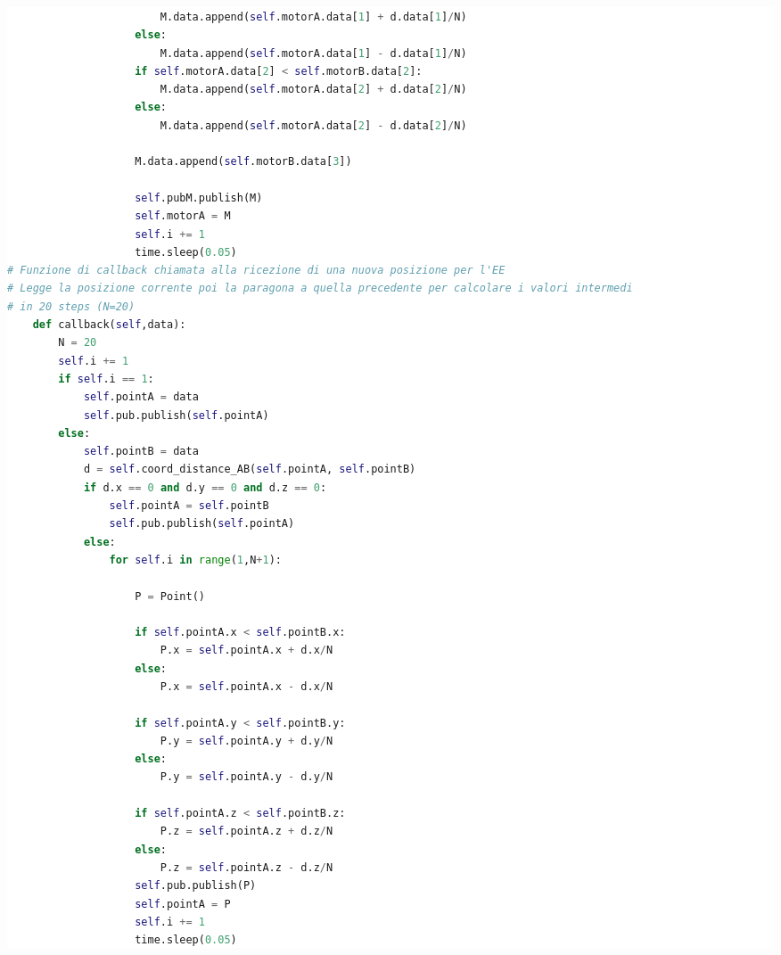 ```python
                        M.data.append(self.motorA.data[1] + d.data[1]/N)
                    else:
                        M.data.append(self.motorA.data[1] - d.data[1]/N)
                    if self.motorA.data[2] < self.motorB.data[2]:
                        M.data.append(self.motorA.data[2] + d.data[2]/N)
                    else:
                        M.data.append(self.motorA.data[2] - d.data[2]/N)

                    M.data.append(self.motorB.data[3])

                    self.pubM.publish(M)
                    self.motorA = M
                    self.i += 1
                    time.sleep(0.05)
# Funzione di callback chiamata alla ricezione di una nuova posizione per l'EE
# Legge la posizione corrente poi la paragona a quella precedente per calcolare i valori intermedi
# in 20 steps (N=20)
    def callback(self,data):
        N = 20
        self.i += 1
        if self.i == 1:
            self.pointA = data
            self.pub.publish(self.pointA)
        else:
            self.pointB = data
            d = self.coord_distance_AB(self.pointA, self.pointB)
            if d.x == 0 and d.y == 0 and d.z == 0:
                self.pointA = self.pointB
                self.pub.publish(self.pointA)
            else:
                for self.i in range(1,N+1):

                    P = Point()

                    if self.pointA.x < self.pointB.x:
                        P.x = self.pointA.x + d.x/N
                    else:
                        P.x = self.pointA.x - d.x/N

                    if self.pointA.y < self.pointB.y:
                        P.y = self.pointA.y + d.y/N
                    else:
                        P.y = self.pointA.y - d.y/N

                    if self.pointA.z < self.pointB.z:
                        P.z = self.pointA.z + d.z/N
                    else:
                        P.z = self.pointA.z - d.z/N
                    self.pub.publish(P)
                    self.pointA = P
                    self.i += 1
                    time.sleep(0.05)
```
